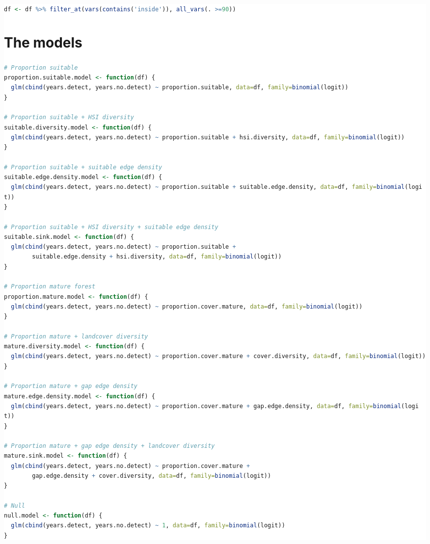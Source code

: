 ``` r
df <- df %>% filter_at(vars(contains('inside')), all_vars(. >=90))
```

# The models

``` r
# Proportion suitable
proportion.suitable.model <- function(df) {
  glm(cbind(years.detect, years.no.detect) ~ proportion.suitable, data=df, family=binomial(logit))
}

# Proportion suitable + HSI diversity
suitable.diversity.model <- function(df) {
  glm(cbind(years.detect, years.no.detect) ~ proportion.suitable + hsi.diversity, data=df, family=binomial(logit))
}

# Proportion suitable + suitable edge density
suitable.edge.density.model <- function(df) {
  glm(cbind(years.detect, years.no.detect) ~ proportion.suitable + suitable.edge.density, data=df, family=binomial(logit))
}

# Proportion suitable + HSI diversity + suitable edge density
suitable.sink.model <- function(df) {
  glm(cbind(years.detect, years.no.detect) ~ proportion.suitable + 
        suitable.edge.density + hsi.diversity, data=df, family=binomial(logit))
}

# Proportion mature forest
proportion.mature.model <- function(df) {
  glm(cbind(years.detect, years.no.detect) ~ proportion.cover.mature, data=df, family=binomial(logit))
}

# Proportion mature + landcover diversity
mature.diversity.model <- function(df) {
  glm(cbind(years.detect, years.no.detect) ~ proportion.cover.mature + cover.diversity, data=df, family=binomial(logit))
}

# Proportion mature + gap edge density
mature.edge.density.model <- function(df) {
  glm(cbind(years.detect, years.no.detect) ~ proportion.cover.mature + gap.edge.density, data=df, family=binomial(logit))
}

# Proportion mature + gap edge density + landcover diversity
mature.sink.model <- function(df) {
  glm(cbind(years.detect, years.no.detect) ~ proportion.cover.mature + 
        gap.edge.density + cover.diversity, data=df, family=binomial(logit))
}

# Null
null.model <- function(df) {
  glm(cbind(years.detect, years.no.detect) ~ 1, data=df, family=binomial(logit))
}
```
